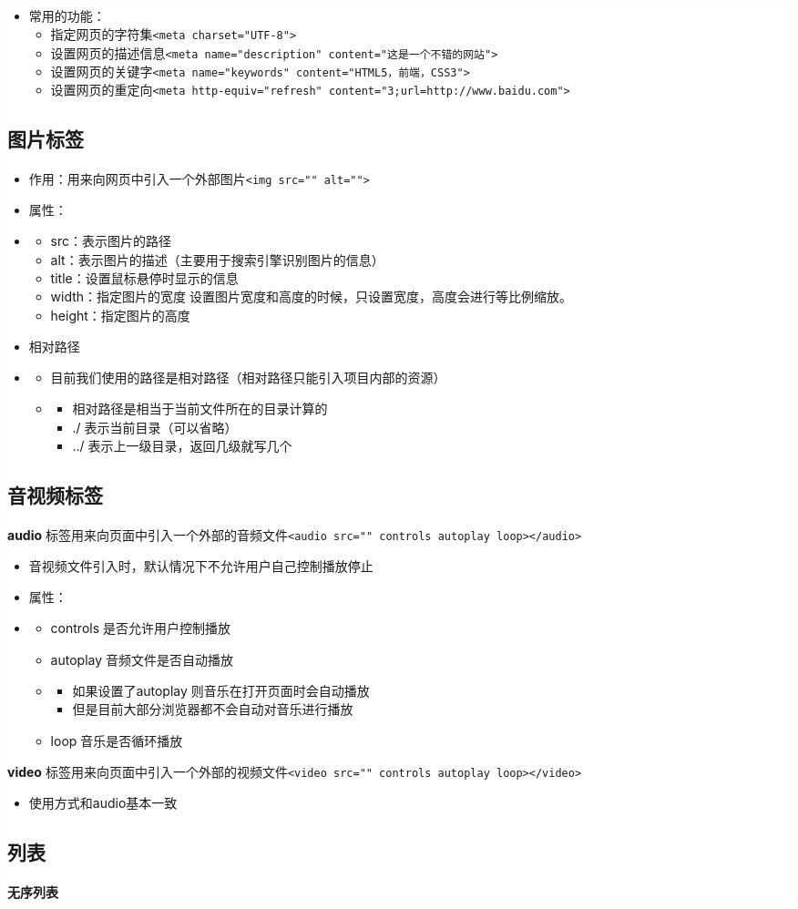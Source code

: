 - 常用的功能：
    - 指定网页的字符集`<meta charset="UTF-8">`
    - 设置网页的描述信息`<meta name="description" content="这是一个不错的网站">`
    - 设置网页的关键字`<meta name="keywords" content="HTML5，前端，CSS3">`
    - 设置网页的重定向`<meta http-equiv="refresh" content="3;url=http://www.baidu.com">`

## 图片标签

- 作用：用来向网页中引入一个外部图片`<img src="" alt="">`

- 属性：

-
    - src：表示图片的路径
    - alt：表示图片的描述（主要用于搜索引擎识别图片的信息）
    - title：设置鼠标悬停时显示的信息
    - width：指定图片的宽度 设置图片宽度和高度的时候，只设置宽度，高度会进行等比例缩放。
    - height：指定图片的高度

- 相对路径

-
    - 目前我们使用的路径是相对路径（相对路径只能引入项目内部的资源）

    -
        - 相对路径是相当于当前文件所在的目录计算的
        - ./ 表示当前目录（可以省略）
        - ../ 表示上一级目录，返回几级就写几个

## 音视频标签

**audio**     标签用来向页面中引入一个外部的音频文件`<audio src="" controls autoplay loop></audio>`

- 音视频文件引入时，默认情况下不允许用户自己控制播放停止

- 属性：

-
    - controls 是否允许用户控制播放

    - autoplay 音频文件是否自动播放

    -
        - 如果设置了autoplay 则音乐在打开页面时会自动播放
        - 但是目前大部分浏览器都不会自动对音乐进行播放

    - loop 音乐是否循环播放

**video** 标签用来向页面中引入一个外部的视频文件`<video src="" controls autoplay loop></video>`

- 使用方式和audio基本一致

## 列表

**无序列表**
